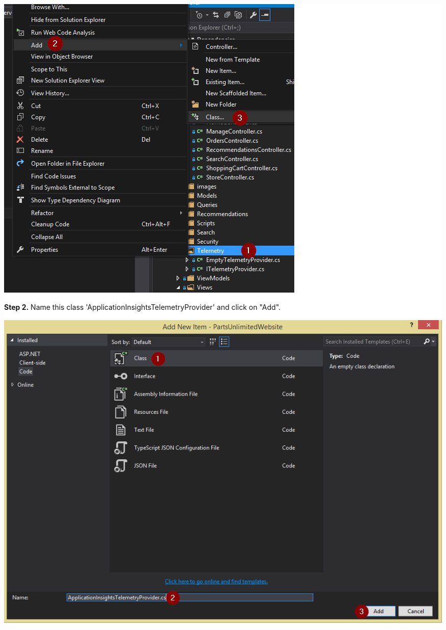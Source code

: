 ![](<media/add-new-telemetry-class.png>)

**Step 2.**
Name this class 'ApplicationInsightsTelemetryProvider' and click on "Add".

![](<media/add-new-class-dialog.png>)